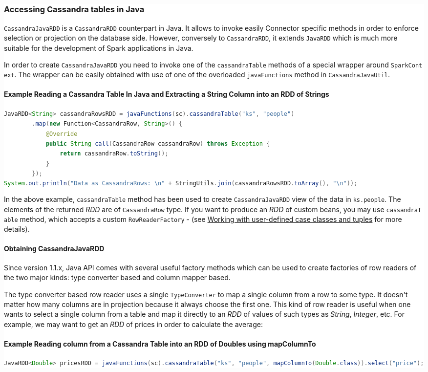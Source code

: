 
### Accessing Cassandra tables in Java
`CassandraJavaRDD` is a `CassandraRDD` counterpart in Java. It allows 
to invoke easily Connector specific methods in order to enforce selection 
or projection on the database side. However, conversely to `CassandraRDD`, 
it extends `JavaRDD` which is much more suitable for the development of 
Spark applications in Java. 

In order to create `CassandraJavaRDD` you need to invoke one of the 
`cassandraTable` methods of a special wrapper around `SparkContext`. The 
wrapper can be easily obtained with use of one of the overloaded `javaFunctions`
method in `CassandraJavaUtil`. 

#### Example Reading a Cassandra Table In Java and Extracting a String Column into an RDD of Strings
```java
JavaRDD<String> cassandraRowsRDD = javaFunctions(sc).cassandraTable("ks", "people")
        .map(new Function<CassandraRow, String>() {
            @Override
            public String call(CassandraRow cassandraRow) throws Exception {
                return cassandraRow.toString();
            }
        });
System.out.println("Data as CassandraRows: \n" + StringUtils.join(cassandraRowsRDD.toArray(), "\n"));
```

In the above example, `cassandraTable` method has been used to create `CassandraJavaRDD` view of the data in `ks.people`.
The elements of the returned *RDD* are of `CassandraRow` type. If you want to produce an *RDD* of custom beans, you may
use `cassandraTable` method, which accepts a custom `RowReaderFactory` - (see
[Working with user-defined case classes and tuples](4_mapper.md) for more details).

#### Obtaining CassandraJavaRDD

Since version 1.1.x, Java API comes with several useful factory methods which can be used to create factories of row
readers of the two major kinds: type converter based and column mapper based.

The type converter based row reader uses a single `TypeConverter` to map a single column from a row to some type. It
doesn't matter how many columns are in projection because it always choose the first one. This kind of row reader is
useful when one wants to select a single column from a table and map it directly to an *RDD* of values of such types as
*String*, *Integer*, etc. For example, we may want to get an *RDD* of prices in order to calculate the average:


#### Example Reading column from a Cassandra Table into an RDD of Doubles using mapColumnTo
```java
JavaRDD<Double> pricesRDD = javaFunctions(sc).cassandraTable("ks", "people", mapColumnTo(Double.class)).select("price");
```
